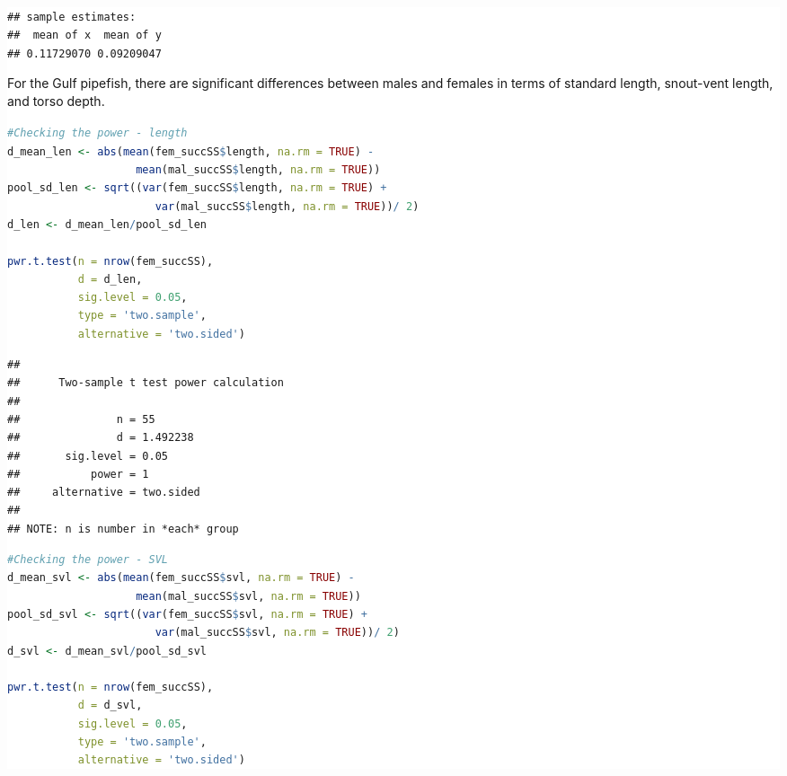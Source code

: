     ## sample estimates:
    ##  mean of x  mean of y 
    ## 0.11729070 0.09209047

For the Gulf pipefish, there are significant differences between males
and females in terms of standard length, snout-vent length, and torso
depth.

``` r
#Checking the power - length
d_mean_len <- abs(mean(fem_succSS$length, na.rm = TRUE) - 
                    mean(mal_succSS$length, na.rm = TRUE))
pool_sd_len <- sqrt((var(fem_succSS$length, na.rm = TRUE) + 
                       var(mal_succSS$length, na.rm = TRUE))/ 2)
d_len <- d_mean_len/pool_sd_len

pwr.t.test(n = nrow(fem_succSS), 
           d = d_len,
           sig.level = 0.05,
           type = 'two.sample',
           alternative = 'two.sided')
```

    ## 
    ##      Two-sample t test power calculation 
    ## 
    ##               n = 55
    ##               d = 1.492238
    ##       sig.level = 0.05
    ##           power = 1
    ##     alternative = two.sided
    ## 
    ## NOTE: n is number in *each* group

``` r
#Checking the power - SVL
d_mean_svl <- abs(mean(fem_succSS$svl, na.rm = TRUE) - 
                    mean(mal_succSS$svl, na.rm = TRUE))
pool_sd_svl <- sqrt((var(fem_succSS$svl, na.rm = TRUE) + 
                       var(mal_succSS$svl, na.rm = TRUE))/ 2)
d_svl <- d_mean_svl/pool_sd_svl

pwr.t.test(n = nrow(fem_succSS), 
           d = d_svl,
           sig.level = 0.05,
           type = 'two.sample',
           alternative = 'two.sided')
```
